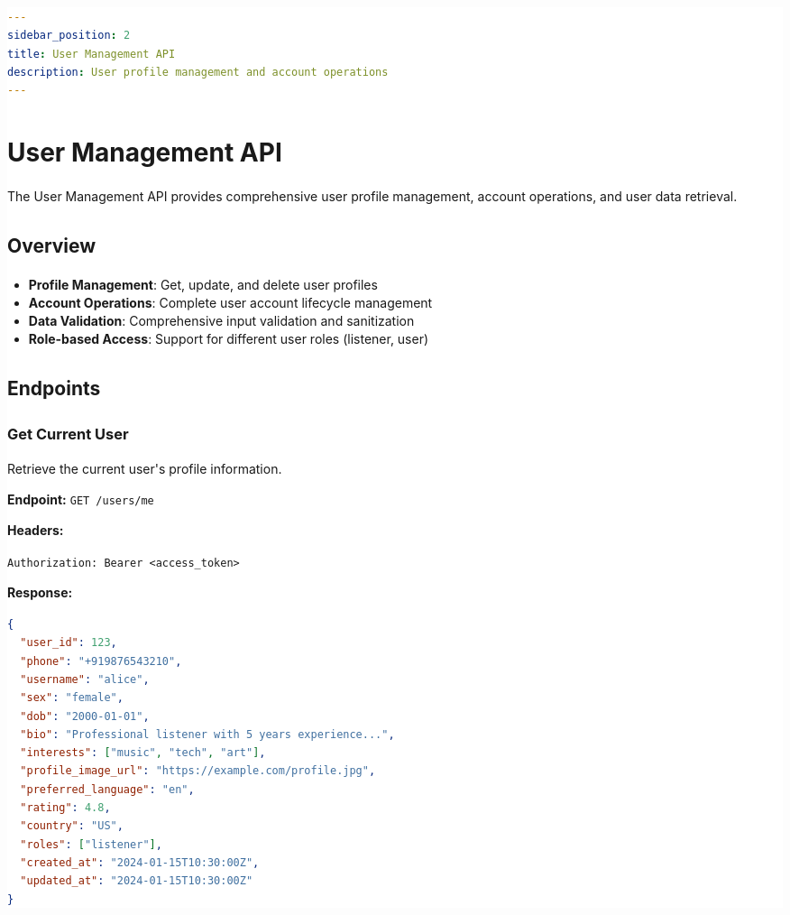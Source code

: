 ```yaml
---
sidebar_position: 2
title: User Management API
description: User profile management and account operations
---
```


# User Management API

The User Management API provides comprehensive user profile management, account operations, and user data retrieval.

## Overview

- **Profile Management**: Get, update, and delete user profiles
- **Account Operations**: Complete user account lifecycle management
- **Data Validation**: Comprehensive input validation and sanitization
- **Role-based Access**: Support for different user roles (listener, user)

## Endpoints

### Get Current User

Retrieve the current user's profile information.

**Endpoint:** `GET /users/me`

**Headers:**
```
Authorization: Bearer <access_token>
```

**Response:**
```json
{
  "user_id": 123,
  "phone": "+919876543210",
  "username": "alice",
  "sex": "female",
  "dob": "2000-01-01",
  "bio": "Professional listener with 5 years experience...",
  "interests": ["music", "tech", "art"],
  "profile_image_url": "https://example.com/profile.jpg",
  "preferred_language": "en",
  "rating": 4.8,
  "country": "US",
  "roles": ["listener"],
  "created_at": "2024-01-15T10:30:00Z",
  "updated_at": "2024-01-15T10:30:00Z"
}
```
